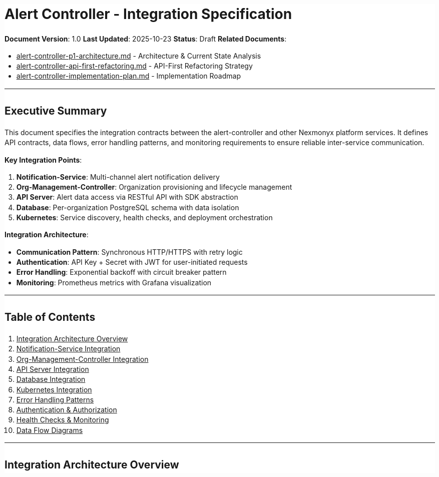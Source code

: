 # Alert Controller - Integration Specification

**Document Version**: 1.0
**Last Updated**: 2025-10-23
**Status**: Draft
**Related Documents**:
- [alert-controller-p1-architecture.md](./alert-controller-p1-architecture.md) - Architecture & Current State Analysis
- [alert-controller-api-first-refactoring.md](./alert-controller-api-first-refactoring.md) - API-First Refactoring Strategy
- [alert-controller-implementation-plan.md](./alert-controller-implementation-plan.md) - Implementation Roadmap

---

## Executive Summary

This document specifies the integration contracts between the alert-controller and other Nexmonyx platform services. It defines API contracts, data flows, error handling patterns, and monitoring requirements to ensure reliable inter-service communication.

**Key Integration Points**:
1. **Notification-Service**: Multi-channel alert notification delivery
2. **Org-Management-Controller**: Organization provisioning and lifecycle management
3. **API Server**: Alert data access via RESTful API with SDK abstraction
4. **Database**: Per-organization PostgreSQL schema with data isolation
5. **Kubernetes**: Service discovery, health checks, and deployment orchestration

**Integration Architecture**:
- **Communication Pattern**: Synchronous HTTP/HTTPS with retry logic
- **Authentication**: API Key + Secret with JWT for user-initiated requests
- **Error Handling**: Exponential backoff with circuit breaker pattern
- **Monitoring**: Prometheus metrics with Grafana visualization

---

## Table of Contents

1. [Integration Architecture Overview](#integration-architecture-overview)
2. [Notification-Service Integration](#notification-service-integration)
3. [Org-Management-Controller Integration](#org-management-controller-integration)
4. [API Server Integration](#api-server-integration)
5. [Database Integration](#database-integration)
6. [Kubernetes Integration](#kubernetes-integration)
7. [Error Handling Patterns](#error-handling-patterns)
8. [Authentication & Authorization](#authentication-authorization)
9. [Health Checks & Monitoring](#health-checks-monitoring)
10. [Data Flow Diagrams](#data-flow-diagrams)

---

## Integration Architecture Overview

